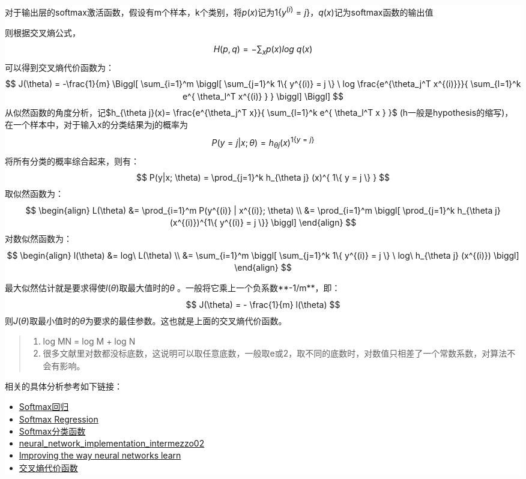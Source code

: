 对于输出层的softmax激活函数，假设有m个样本，k个类别，将$p(x)$记为$1\{ y^{(i)} = j \}$，$q(x)$记为softmax函数的输出值

则根据交叉熵公式，
$$
H(p,q) = - \sum_x p(x)log\ q(x)
$$
可以得到交叉熵代价函数为：
$$
J(\theta) = -\frac{1}{m} \Biggl[ \sum_{i=1}^m  \biggl[ \sum_{j=1}^k 1\{ y^{(i)} = j \} \ log \frac{e^{\theta_j^T x^{(i)}}}{ \sum_{l=1}^k e^{ \theta_l^T x^{(i)} } }  \biggl] \Biggl]
$$
从似然函数的角度分析，记$h_{\theta j}(x)= \frac{e^{\theta_j^T x}}{ \sum_{l=1}^k e^{ \theta_l^T x } }$  (h一般是hypothesis的缩写)，在一个样本中，对于输入x的分类结果为j的概率为
$$
P(y=j|x; \theta) = h_{\theta j} (x)^{ 1\{ y = j \}  }
$$
将所有分类的概率综合起来，则有：
$$
P(y|x; \theta) = \prod_{j=1}^k h_{\theta j} (x)^{ 1\{ y = j \}  }
$$
取似然函数为：
$$
\begin{align}
L(\theta) &= \prod_{i=1}^m P(y^{(i)} | x^{(i)}; \theta) \\
&= \prod_{i=1}^m \biggl[ \prod_{j=1}^k h_{\theta j} (x^{(i)})^{1\{ y^{(i)} = j \}} \biggl]
\end{align}
$$
对数似然函数为：
$$
\begin{align}
l(\theta) &= log\ L(\theta) \\
&= \sum_{i=1}^m \biggl[ \sum_{j=1}^k 1\{ y^{(i)} = j \} \ log\ h_{\theta j} (x^{(i)})  \biggl]
\end{align}
$$

最大似然估计就是要求得使$l(\theta)$取最大值时的$\theta$ 。一般将它乘上一个负系数**-1/m**，即：
$$
J(\theta) = - \frac{1}{m} l(\theta)
$$
则$J(\theta)$取最小值时的$\theta$为要求的最佳参数。这也就是上面的交叉熵代价函数。


> 1. log MN = log M + log N
> 2. 很多文献里对数都没标底数，这说明可以取任意底数，一般取e或2，取不同的底数时，对数值只相差了一个常数系数，对算法不会有影响。

相关的具体分析参考如下链接：
- [Softmax回归](http://deeplearning.stanford.edu/wiki/index.php/Softmax%E5%9B%9E%E5%BD%92)
- [Softmax Regression](http://ufldl.stanford.edu/tutorial/supervised/SoftmaxRegression/)
- [Softmax分类函数](http://www.jianshu.com/p/8eb17fa41164)
- [neural_network_implementation_intermezzo02](https://github.com/peterroelants/peterroelants.github.io/blob/master/notebooks/neural_net_implementation/neural_network_implementation_intermezzo02.ipynb)
- [Improving the way neural networks learn](http://neuralnetworksanddeeplearning.com/chap3.html)
- [交叉熵代价函数](http://blog.csdn.net/u014313009/article/details/51043064)
